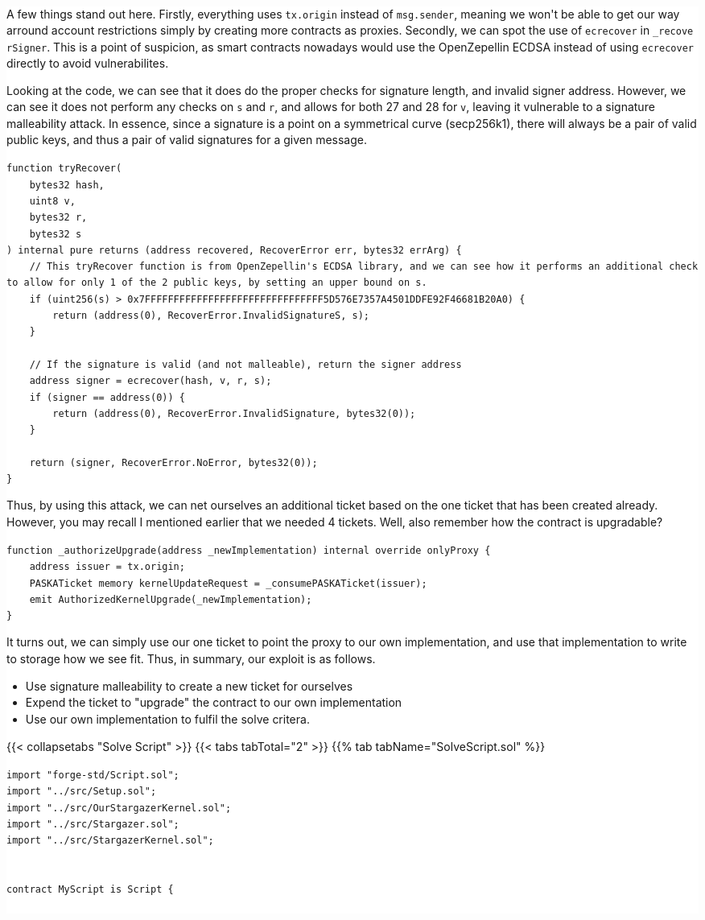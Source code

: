 A few things stand out here. Firstly, everything uses `tx.origin` instead of `msg.sender`, meaning we won't be able to get our way arround account restrictions simply by creating more contracts as proxies. Secondly, we can spot the use of `ecrecover` in `_recoverSigner`. This is a point of suspicion, as smart contracts nowadays would use the OpenZepellin ECDSA instead of using `ecrecover` directly to avoid vulnerabilites.

Looking at the code, we can see that it does do the proper checks for signature length, and invalid signer address. However, we can see it does not perform any checks on `s` and `r`, and allows for both 27 and 28 for `v`, leaving it vulnerable to a signature malleability attack. In essence, since a signature is a point on a symmetrical curve (secp256k1), there will always be a pair of valid public keys, and thus a pair of valid signatures for a given message.

~~~solidity
function tryRecover(
    bytes32 hash,
    uint8 v,
    bytes32 r,
    bytes32 s
) internal pure returns (address recovered, RecoverError err, bytes32 errArg) {
    // This tryRecover function is from OpenZepellin's ECDSA library, and we can see how it performs an additional check to allow for only 1 of the 2 public keys, by setting an upper bound on s.
    if (uint256(s) > 0x7FFFFFFFFFFFFFFFFFFFFFFFFFFFFFFF5D576E7357A4501DDFE92F46681B20A0) {
        return (address(0), RecoverError.InvalidSignatureS, s);
    }

    // If the signature is valid (and not malleable), return the signer address
    address signer = ecrecover(hash, v, r, s);
    if (signer == address(0)) {
        return (address(0), RecoverError.InvalidSignature, bytes32(0));
    }

    return (signer, RecoverError.NoError, bytes32(0));
}
~~~
Thus, by using this attack, we can net ourselves an additional ticket based on the one ticket that has been created already. However, you may recall I mentioned earlier that we needed 4 tickets. Well, also remember how the contract is upgradable?

~~~solidity
function _authorizeUpgrade(address _newImplementation) internal override onlyProxy {
    address issuer = tx.origin;
    PASKATicket memory kernelUpdateRequest = _consumePASKATicket(issuer);
    emit AuthorizedKernelUpgrade(_newImplementation);
}
~~~
It turns out, we can simply use our one ticket to point the proxy to our own implementation, and use that implementation to write to storage how we see fit. Thus, in summary, our exploit is as follows.
- Use signature malleability to create a new ticket for ourselves
- Expend the ticket to "upgrade" the contract to our own implementation
- Use our own implementation to fulfil the solve critera.

{{< collapsetabs "Solve Script" >}}
{{< tabs tabTotal="2" >}}
{{% tab tabName="SolveScript.sol" %}}
~~~solidity
import "forge-std/Script.sol";
import "../src/Setup.sol";
import "../src/OurStargazerKernel.sol";
import "../src/Stargazer.sol";
import "../src/StargazerKernel.sol";


contract MyScript is Script {


~~~